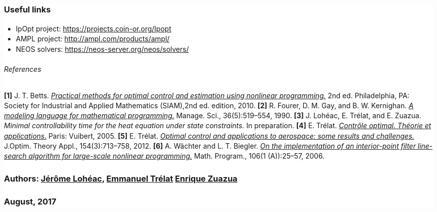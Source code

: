 </ul>
<h3>Useful links</h3>
<ul>
 	<li>IpOpt project: <a href="https://projects.coin-or.org/Ipopt" target="_blank">https://projects.coin-or.org/Ipopt</a></li>
 	<li>AMPL project: <a href="http://ampl.com/products/ampl/" target="_blank">http://ampl.com/products/ampl/</a></li>
 	<li>NEOS solvers: <a href="https://neos-server.org/neos/solvers/" target="_blank">https://neos-server.org/neos/solvers/</a></li>
</ul>
<h6>References</h6>
<strong>[1]</strong> J. T. Betts. <a href="http://epubs.siam.org/doi/book/10.1137/1.9780898718577" name="cite1" target="_blank"><em>Practical methods for optimal control and estimation using nonlinear programming.</em></a> 2nd ed. Philadelphia, PA: Society for Industrial and Applied Mathematics (SIAM),2nd ed. edition, 2010.
<strong>[2]</strong> R. Fourer, D. M. Gay, and B. W. Kernighan. <a href="http://ampl.com/resources/the-ampl-book/" name="cite2" target="_blank"><em>A modeling language for mathematical programming.</em></a> Manage. Sci., 36(5):519–554, 1990.
<strong>[3]</strong> J. Lohéac, E. Trélat, and E. Zuazua. <a name="cite3" target="_blank"></a><em>Minimal controllability time for the heat equation under state constraints.</em> In preparation.
<strong>[4]</strong> E. Trélat. <a href="https://www.ljll.math.upmc.fr/trelat/fichiers/livreopt.pdf" name="cite4" target="_blank"><em>Contrôle optimal. Théorie et applications.</em></a> Paris: Vuibert, 2005.
<strong>[5]</strong> E. Trélat. <a href="https://www.ljll.math.upmc.fr/trelat/fichiers/contaero.pdf" name="cite5" target="_blank"><em>Optimal control and applications to aerospace: some results and challenges.</em></a> J.Optim. Theory Appl., 154(3):713–758, 2012.
<strong>[6]</strong> A. Wächter and L. T. Biegler. <a href="http://link.springer.com/article/10.1007/s10107-004-0559-y" name="cite6" target="_blank"><em>On the implementation of an interior-point filter line-search algorithm for large-scale nonlinear programming.</em></a> Math. Program., 106(1 (A)):25–57, 2006.
<h3>Authors: <a href="/visitors/#JeromeLoheac">Jérôme Lohéac</a>, <a href="https://www.ljll.math.upmc.fr/~trelat/">Emmanuel Trélat</a>  <a href="http://paginaspersonales.deusto.es/enrique.zuazua/">Enrique Zuazua</a></h3>
<h3>August, 2017</h3>